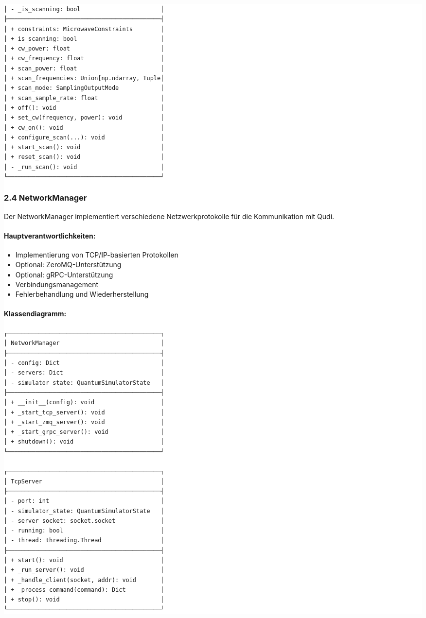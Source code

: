 ```
│ - _is_scanning: bool                       │
├────────────────────────────────────────────┤
│ + constraints: MicrowaveConstraints        │
│ + is_scanning: bool                        │
│ + cw_power: float                          │
│ + cw_frequency: float                      │
│ + scan_power: float                        │
│ + scan_frequencies: Union[np.ndarray, Tuple│
│ + scan_mode: SamplingOutputMode            │
│ + scan_sample_rate: float                  │
│ + off(): void                              │
│ + set_cw(frequency, power): void           │
│ + cw_on(): void                            │
│ + configure_scan(...): void                │
│ + start_scan(): void                       │
│ + reset_scan(): void                       │
│ - _run_scan(): void                        │
└────────────────────────────────────────────┘
```

### 2.4 NetworkManager

Der NetworkManager implementiert verschiedene Netzwerkprotokolle für die Kommunikation mit Qudi.

#### Hauptverantwortlichkeiten:

- Implementierung von TCP/IP-basierten Protokollen
- Optional: ZeroMQ-Unterstützung
- Optional: gRPC-Unterstützung
- Verbindungsmanagement
- Fehlerbehandlung und Wiederherstellung

#### Klassendiagramm:

```
┌────────────────────────────────────────────┐
│ NetworkManager                             │
├────────────────────────────────────────────┤
│ - config: Dict                             │
│ - servers: Dict                            │
│ - simulator_state: QuantumSimulatorState   │
├────────────────────────────────────────────┤
│ + __init__(config): void                   │
│ + _start_tcp_server(): void                │
│ + _start_zmq_server(): void                │
│ + _start_grpc_server(): void               │
│ + shutdown(): void                         │
└────────────────────────────────────────────┘

┌────────────────────────────────────────────┐
│ TcpServer                                  │
├────────────────────────────────────────────┤
│ - port: int                                │
│ - simulator_state: QuantumSimulatorState   │
│ - server_socket: socket.socket             │
│ - running: bool                            │
│ - thread: threading.Thread                 │
├────────────────────────────────────────────┤
│ + start(): void                            │
│ + _run_server(): void                      │
│ + _handle_client(socket, addr): void       │
│ + _process_command(command): Dict          │
│ + stop(): void                             │
└────────────────────────────────────────────┘
```